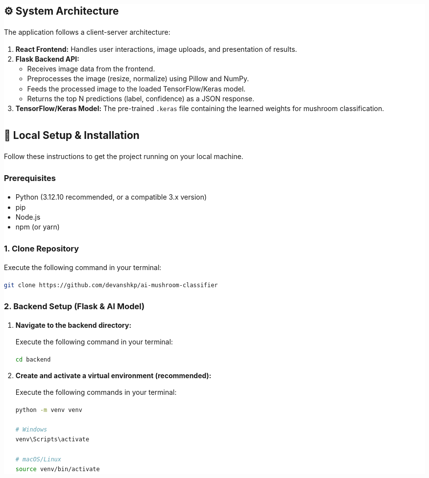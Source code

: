 ## ⚙️ System Architecture

The application follows a client-server architecture:

1.  **React Frontend:** Handles user interactions, image uploads, and presentation of results.
2.  **Flask Backend API:**
    -   Receives image data from the frontend.
    -   Preprocesses the image (resize, normalize) using Pillow and NumPy.
    -   Feeds the processed image to the loaded TensorFlow/Keras model.
    -   Returns the top N predictions (label, confidence) as a JSON response.
3.  **TensorFlow/Keras Model:** The pre-trained `.keras` file containing the learned weights for mushroom classification.

## 🚀 Local Setup & Installation

Follow these instructions to get the project running on your local machine.

### Prerequisites

-   Python (3.12.10 recommended, or a compatible 3.x version)
-   pip 
-   Node.js
-   npm (or yarn)

### 1. Clone Repository

Execute the following command in your terminal:

```bash
git clone https://github.com/devanshkp/ai-mushroom-classifier
```

### 2. Backend Setup (Flask & AI Model)

1.  **Navigate to the backend directory:**

    Execute the following command in your terminal:
    ```bash
    cd backend
    ```

2.  **Create and activate a virtual environment (recommended):**

    Execute the following commands in your terminal:

    ```bash
    python -m venv venv

    # Windows
    venv\Scripts\activate

    # macOS/Linux
    source venv/bin/activate
    ```
